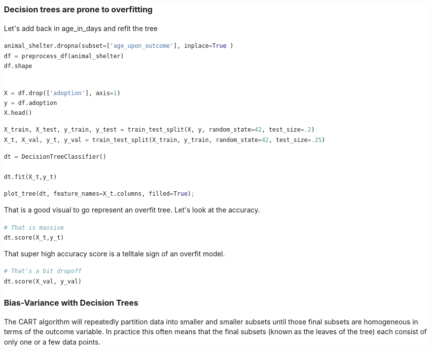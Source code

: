 
### Decision trees are prone to overfitting

Let's add back in age_in_days and refit the tree



```python
animal_shelter.dropna(subset=['age_upon_outcome'], inplace=True )
df = preprocess_df(animal_shelter)
df.shape
```


```python

X = df.drop(['adoption'], axis=1)
y = df.adoption
X.head()
```


```python
X_train, X_test, y_train, y_test = train_test_split(X, y, random_state=42, test_size=.2)
X_t, X_val, y_t, y_val = train_test_split(X_train, y_train, random_state=42, test_size=.25)
```


```python
dt = DecisionTreeClassifier()

dt.fit(X_t,y_t)

```


```python
plot_tree(dt, feature_names=X_t.columns, filled=True);
```

That is a good visual to go represent an overfit tree.  Let's look at the accuracy.


```python
# That is massive
dt.score(X_t,y_t)
```

That super high accuracy score is a telltale sign of an overfit model.


```python
# That's a bit dropoff
dt.score(X_val, y_val)
```

### Bias-Variance with Decision Trees

The CART algorithm will repeatedly partition data into smaller and smaller subsets until those final subsets are homogeneous in terms of the outcome variable. In practice this often means that the final subsets (known as the leaves of the tree) each consist of only one or a few data points. 
